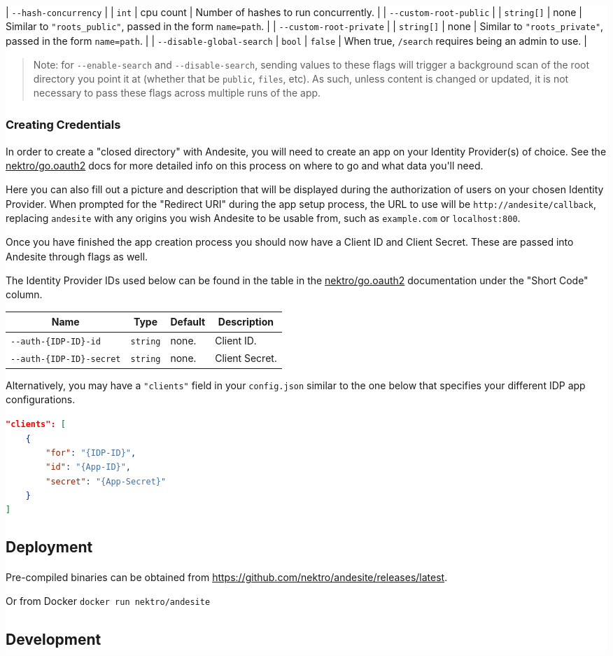 | `--hash-concurrency` | | `int` | cpu count | Number of hashes to run concurrently. |
| `--custom-root-public` | | `string[]` | none | Similar to `"roots_public"`, passed in the form `name=path`. |
| `--custom-root-private` | | `string[]` | none | Similar to `"roots_private"`, passed in the form `name=path`. |
| `--disable-global-search` | `bool` | `false` | When true, `/search` requires being an admin to use. |

> Note: for `--enable-search` and `--disable-search`, sending values to these flags will trigger a background scan of the root directory you point it at (whether that be `public`, `files`, etc). As such, unless content is changed or updated, it is not necessary to pass these flags across multiple runs of the app.

### Creating Credentials
In order to create a "closed directory" with Andesite, you will need to create an app on your Identity Provider(s) of choice. See the [nektro/go.oauth2](https://github.com/nektro/go.oauth2#readme) docs for more detailed info on this process on where to go and what data you'll need.

Here you can also fill out a picture and description that will be displayed during the authorization of users on your chosen Identity Provider. When prompted for the "Redirect URI" during the app setup process, the URL to use will be `http://andesite/callback`, replacing `andesite` with any origins you wish Andesite to be usable from, such as `example.com` or `localhost:800`.

Once you have finished the app creation process you should now have a Client ID and Client Secret. These are passed into Andesite through flags as well.

The Identity Provider IDs used below can be found in the table in the [nektro/go.oauth2](https://github.com/nektro/go.oauth2#creating-credentials) documentation under the "Short Code" column.

| Name | Type | Default | Description |
|------|------|---------|-------------|
| `--auth-{IDP-ID}-id` | `string` | none. | Client ID. |
| `--auth-{IDP-ID}-secret` | `string` | none. | Client Secret. |

Alternatively, you may have a `"clients"` field in your `config.json` similar to the one below that specifies your different IDP app configurations. 

```json
"clients": [
    {
        "for": "{IDP-ID}",
        "id": "{App-ID}",
        "secret": "{App-Secret}"
    }
]
```

## Deployment
Pre-compiled binaries can be obtained from https://github.com/nektro/andesite/releases/latest.

Or from Docker `docker run nektro/andesite`

## Development

